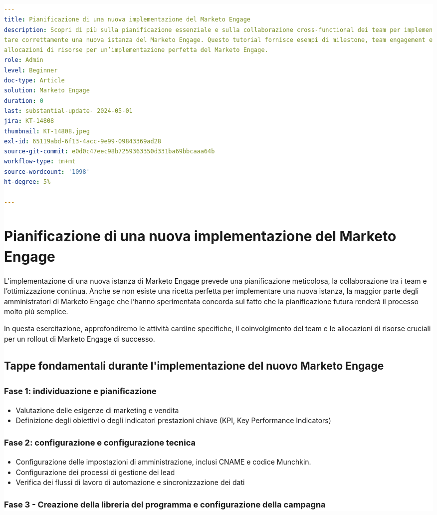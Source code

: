 ```yaml
---
title: Pianificazione di una nuova implementazione del Marketo Engage
description: Scopri di più sulla pianificazione essenziale e sulla collaborazione cross-functional dei team per implementare correttamente una nuova istanza del Marketo Engage. Questo tutorial fornisce esempi di milestone, team engagement e allocazioni di risorse per un’implementazione perfetta del Marketo Engage.
role: Admin
level: Beginner
doc-type: Article
solution: Marketo Engage
duration: 0
last: substantial-update- 2024-05-01
jira: KT-14808
thumbnail: KT-14808.jpeg
exl-id: 65119abd-6f13-4acc-9e99-09843369ad28
source-git-commit: e0d0c47eec98b7259363350d331ba69bbcaaa64b
workflow-type: tm+mt
source-wordcount: '1098'
ht-degree: 5%

---
```


# Pianificazione di una nuova implementazione del Marketo Engage

L’implementazione di una nuova istanza di Marketo Engage prevede una pianificazione meticolosa, la collaborazione tra i team e l’ottimizzazione continua. Anche se non esiste una ricetta perfetta per implementare una nuova istanza, la maggior parte degli amministratori di Marketo Engage che l’hanno sperimentata concorda sul fatto che la pianificazione futura renderà il processo molto più semplice.

In questa esercitazione, approfondiremo le attività cardine specifiche, il coinvolgimento del team e le allocazioni di risorse cruciali per un rollout di Marketo Engage di successo.

## Tappe fondamentali durante l&#39;implementazione del nuovo Marketo Engage

### Fase 1: individuazione e pianificazione

- Valutazione delle esigenze di marketing e vendita
- Definizione degli obiettivi o degli indicatori prestazioni chiave (KPI, Key Performance Indicators)

### Fase 2: configurazione e configurazione tecnica

- Configurazione delle impostazioni di amministrazione, inclusi CNAME e codice Munchkin.
- Configurazione dei processi di gestione dei lead
- Verifica dei flussi di lavoro di automazione e sincronizzazione dei dati

### Fase 3 - Creazione della libreria del programma e configurazione della campagna
